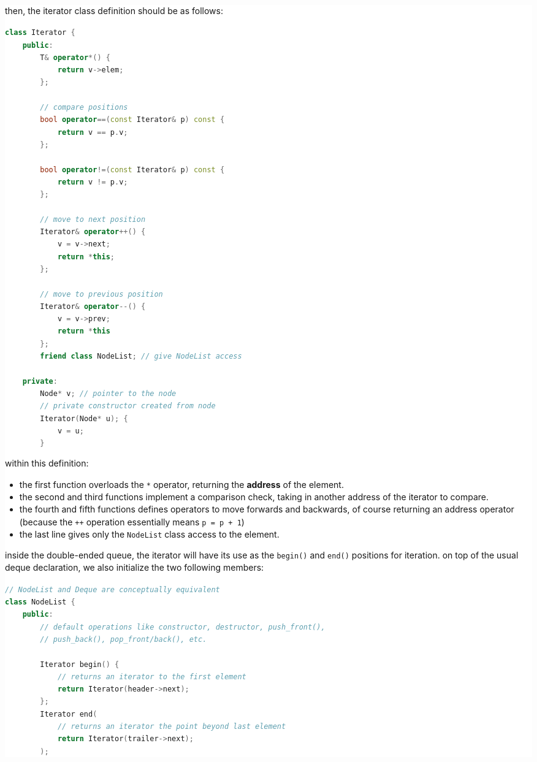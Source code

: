 then, the iterator class definition should be as follows: 

```cpp
class Iterator {
	public:  
		T& operator*() {
			return v->elem;
		}; 
		
		// compare positions
		bool operator==(const Iterator& p) const {
			return v == p.v;
		};
		  
		bool operator!=(const Iterator& p) const {
			return v != p.v; 
		};  
		
		// move to next position 
		Iterator& operator++() {
			v = v->next; 
			return *this;
		};  
		
		// move to previous position  
		Iterator& operator--() {
			v = v->prev; 
			return *this
		}; 
		friend class NodeList; // give NodeList access  
		
	private:  
		Node* v; // pointer to the node  
		// private constructor created from node
		Iterator(Node* u); {
			v = u; 
		}
```

within this definition: 
- the first function overloads the `*` operator, returning the **address** of the element. 
- the second and third functions implement a comparison check, taking in another address of the iterator to compare.
- the fourth and fifth functions defines operators to move forwards and backwards, of course returning an address operator (because the `++` operation essentially means `p = p + 1`) 
- the last line gives only the `NodeList` class access to the element.

inside the double-ended queue, the iterator will have its use as the `begin()` and `end()` positions for iteration. on top of the usual deque declaration, we also initialize the two following members: 

```cpp
// NodeList and Deque are conceptually equivalent
class NodeList {
	public: 
		// default operations like constructor, destructor, push_front(), 
		// push_back(), pop_front/back(), etc.
		
		Iterator begin() {
			// returns an iterator to the first element
			return Iterator(header->next); 
		}; 
		Iterator end(
			// returns an iterator the point beyond last element
			return Iterator(trailer->next); 
		); 
```